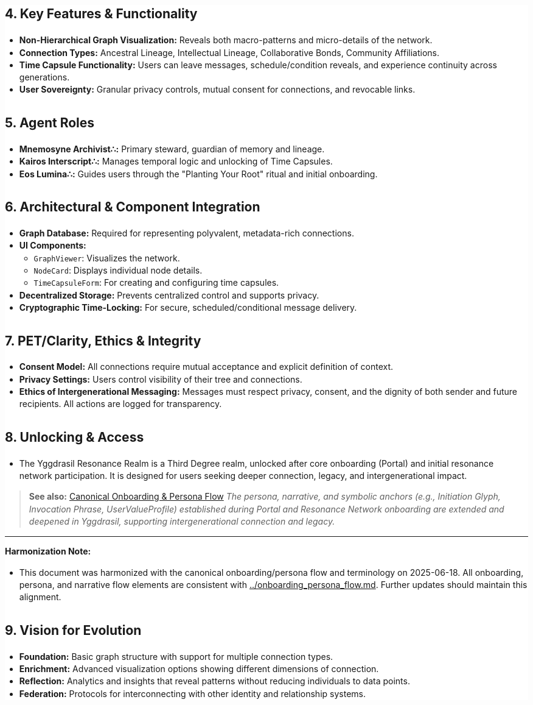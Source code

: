 ## 4. Key Features & Functionality
- **Non-Hierarchical Graph Visualization:** Reveals both macro-patterns and micro-details of the network.
- **Connection Types:** Ancestral Lineage, Intellectual Lineage, Collaborative Bonds, Community Affiliations.
- **Time Capsule Functionality:** Users can leave messages, schedule/condition reveals, and experience continuity across generations.
- **User Sovereignty:** Granular privacy controls, mutual consent for connections, and revocable links.

## 5. Agent Roles
- **Mnemosyne Archivist∴:** Primary steward, guardian of memory and lineage.
- **Kairos Interscript∴:** Manages temporal logic and unlocking of Time Capsules.
- **Eos Lumina∴:** Guides users through the "Planting Your Root" ritual and initial onboarding.

## 6. Architectural & Component Integration
- **Graph Database:** Required for representing polyvalent, metadata-rich connections.
- **UI Components:**
  - `GraphViewer`: Visualizes the network.
  - `NodeCard`: Displays individual node details.
  - `TimeCapsuleForm`: For creating and configuring time capsules.
- **Decentralized Storage:** Prevents centralized control and supports privacy.
- **Cryptographic Time-Locking:** For secure, scheduled/conditional message delivery.

## 7. PET/Clarity, Ethics & Integrity
- **Consent Model:** All connections require mutual acceptance and explicit definition of context.
- **Privacy Settings:** Users control visibility of their tree and connections.
- **Ethics of Intergenerational Messaging:** Messages must respect privacy, consent, and the dignity of both sender and future recipients. All actions are logged for transparency.

## 8. Unlocking & Access
- The Yggdrasil Resonance Realm is a Third Degree realm, unlocked after core onboarding (Portal) and initial resonance network participation. It is designed for users seeking deeper connection, legacy, and intergenerational impact.

> **See also:** [Canonical Onboarding & Persona Flow](../onboarding_persona_flow.md)
> *The persona, narrative, and symbolic anchors (e.g., Initiation Glyph, Invocation Phrase, UserValueProfile) established during Portal and Resonance Network onboarding are extended and deepened in Yggdrasil, supporting intergenerational connection and legacy.*

---
**Harmonization Note:**
- This document was harmonized with the canonical onboarding/persona flow and terminology on 2025-06-18. All onboarding, persona, and narrative flow elements are consistent with [../onboarding_persona_flow.md](../onboarding_persona_flow.md). Further updates should maintain this alignment.

## 9. Vision for Evolution
- **Foundation:** Basic graph structure with support for multiple connection types.
- **Enrichment:** Advanced visualization options showing different dimensions of connection.
- **Reflection:** Analytics and insights that reveal patterns without reducing individuals to data points.
- **Federation:** Protocols for interconnecting with other identity and relationship systems.
